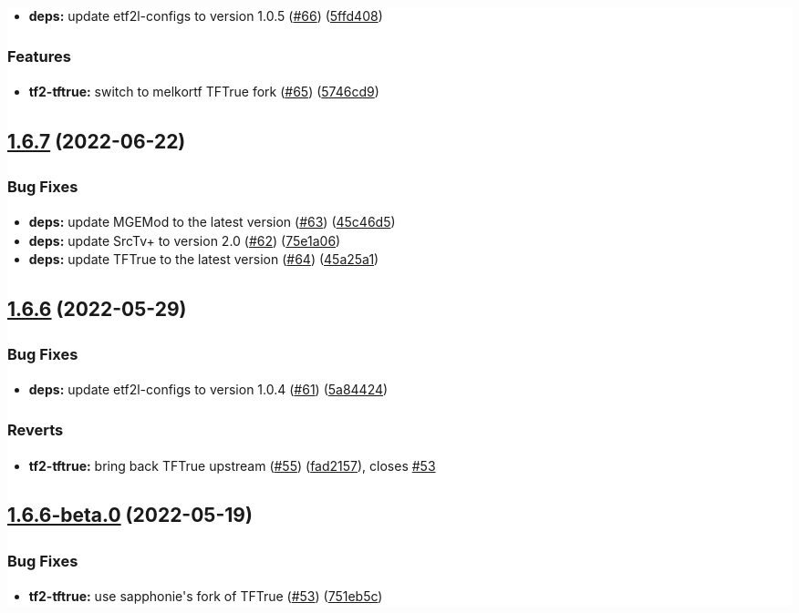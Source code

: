 * **deps:** update etf2l-configs to version 1.0.5 ([#66](https://github.com/melkortf/tf2-servers/issues/66)) ([5ffd408](https://github.com/melkortf/tf2-servers/commit/5ffd4089f5b292a3c51bdb2810bafbb35082491b))


### Features

* **tf2-tftrue:** switch to melkortf TFTrue fork ([#65](https://github.com/melkortf/tf2-servers/issues/65)) ([5746cd9](https://github.com/melkortf/tf2-servers/commit/5746cd99085e30b22cb53b02c1801bd04ad4a16b))



## [1.6.7](https://github.com/melkortf/tf2-servers/compare/1.6.6...1.6.7) (2022-06-22)


### Bug Fixes

* **deps:** update MGEMod to the latest version ([#63](https://github.com/melkortf/tf2-servers/issues/63)) ([45c46d5](https://github.com/melkortf/tf2-servers/commit/45c46d5e4f067ae51037d4916583e328121fdaf1))
* **deps:** update SrcTv+ to version 2.0 ([#62](https://github.com/melkortf/tf2-servers/issues/62)) ([75e1a06](https://github.com/melkortf/tf2-servers/commit/75e1a06a577fe0c9c2455676427d1b407efae0ab))
* **deps:** update TFTrue to the latest version ([#64](https://github.com/melkortf/tf2-servers/issues/64)) ([45a25a1](https://github.com/melkortf/tf2-servers/commit/45a25a1d06221877ba98b140db1fe3c33ced6c9b))

## [1.6.6](https://github.com/melkortf/tf2-servers/compare/1.6.6-beta.0...1.6.6) (2022-05-29)


### Bug Fixes

* **deps:** update etf2l-configs to version 1.0.4 ([#61](https://github.com/melkortf/tf2-servers/issues/61)) ([5a84424](https://github.com/melkortf/tf2-servers/commit/5a84424e4965ca5c905d78a17f9a056305e18cd2))


### Reverts

* **tf2-tftrue:** bring back TFTrue upstream ([#55](https://github.com/melkortf/tf2-servers/issues/55)) ([fad2157](https://github.com/melkortf/tf2-servers/commit/fad2157f7a11669b54bdb13f3981dc67a59ad91e)), closes [#53](https://github.com/melkortf/tf2-servers/issues/53)

## [1.6.6-beta.0](https://github.com/melkortf/tf2-servers/compare/1.6.5...1.6.6-beta.0) (2022-05-19)


### Bug Fixes

* **tf2-tftrue:** use sapphonie's fork of TFTrue ([#53](https://github.com/melkortf/tf2-servers/issues/53)) ([751eb5c](https://github.com/melkortf/tf2-servers/commit/751eb5c48a068d80f9701d9b9db68bec0ce5e70a))

